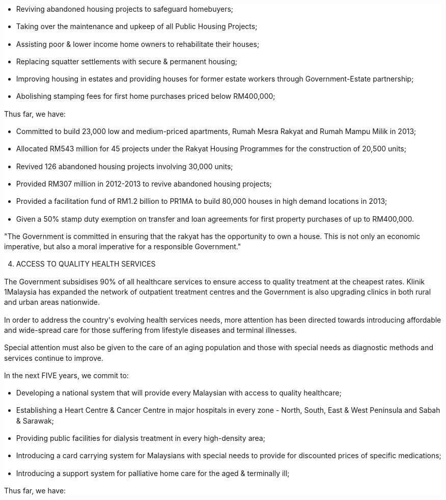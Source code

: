 - Reviving abandoned housing projects to safeguard homebuyers;

- Taking over the maintenance and upkeep of all Public Housing Projects;

- Assisting poor & lower income home owners to rehabilitate their houses;

- Replacing squatter settlements with secure & permanent housing;

- Improving housing in estates and providing houses for former estate workers through Government-Estate partnership;

- Abolishing stamping fees for first home purchases priced below RM400,000;

Thus far, we have:

- Committed to build 23,000 low and medium-priced apartments, Rumah Mesra Rakyat and Rumah Mampu Milik in 2013;

- Allocated RM543 million for 45 projects under the Rakyat Housing Programmes for the construction of 20,500 units;

- Revived 126 abandoned housing projects involving 30,000 units;

- Provided RM307 million in 2012-2013 to revive abandoned housing projects;

- Provided a facilitation fund of RM1.2 billion to PR1MA to build 80,000 houses in high demand locations in 2013;

- Given a 50% stamp duty exemption on transfer and loan agreements for first property purchases of up to RM400,000.

"The Government is committed in ensuring that the rakyat has the opportunity to own a house. This is not only an economic imperative, but also a moral imperative for a responsible Government."

4. ACCESS TO QUALITY HEALTH SERVICES

The Government subsidises 90% of all healthcare services to ensure access to quality treatment at the cheapest rates. Klinik 1Malaysia has expanded the network of outpatient treatment centres and the Government is also upgrading clinics in both rural and urban areas nationwide.

In order to address the country's evolving health services needs, more attention has been directed towards introducing affordable and wide-spread care for those suffering from lifestyle diseases and terminal illnesses.

Special attention must also be given to the care of an aging population and those with special needs as diagnostic methods and services continue to improve.

In the next FIVE years, we commit to:

- Developing a national system that will provide every Malaysian with access to quality healthcare;

- Establishing a Heart Centre & Cancer Centre in major hospitals in every zone - North, South, East & West Peninsula and Sabah & Sarawak;

- Providing public facilities for dialysis treatment in every high-density area;

- Introducing a card carrying system for Malaysians with special needs to provide for discounted prices of specific medications;

- Introducing a support system for palliative home care for the aged & terminally ill;

Thus far, we have:
